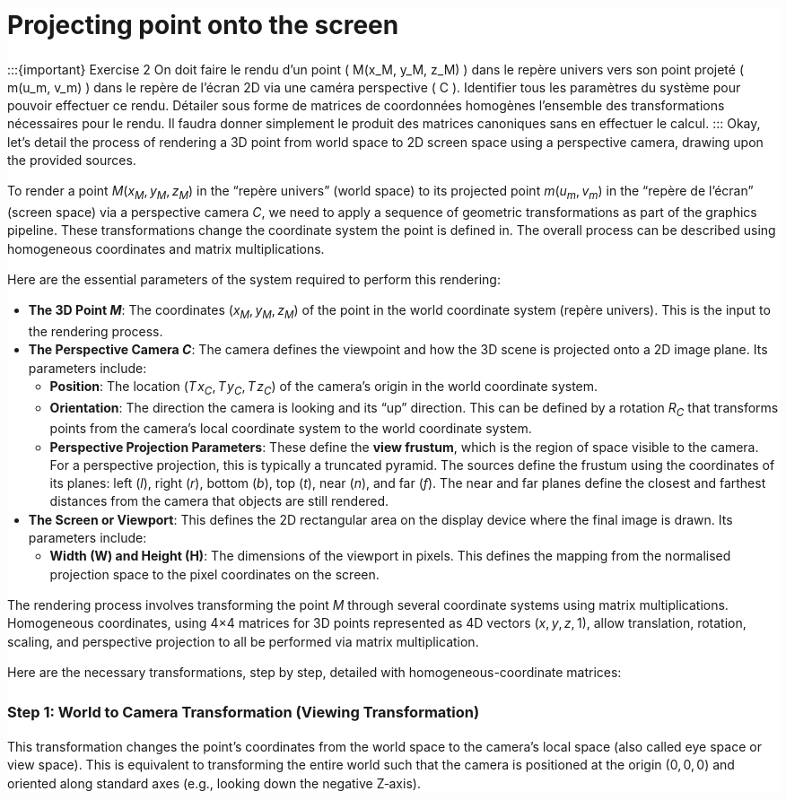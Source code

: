 # Projecting point onto the screen
:::{important} Exercise 2
On doit faire le rendu d’un point \( M(x_M, y_M, z_M) \) dans le repère univers vers son point projeté \( m(u_m, v_m) \) dans le repère de l’écran 2D via une caméra perspective \( C \). Identifier tous les paramètres du système pour pouvoir effectuer ce rendu. Détailer sous forme de matrices de coordonnées homogènes l’ensemble des transformations nécessaires pour le rendu. Il faudra donner simplement le produit des matrices canoniques sans en effectuer le calcul.
:::
Okay, let’s detail the process of rendering a 3D point from world space to 2D screen space using a perspective camera, drawing upon the provided sources.

To render a point $M(x_M, y_M, z_M)$ in the “repère univers” (world space) to its projected point $m(u_m, v_m)$ in the “repère de l’écran” (screen space) via a perspective camera $C$, we need to apply a sequence of geometric transformations as part of the graphics pipeline. These transformations change the coordinate system the point is defined in. The overall process can be described using homogeneous coordinates and matrix multiplications.

Here are the essential parameters of the system required to perform this rendering:

- **The 3D Point $M$**: The coordinates $(x_M, y_M, z_M)$ of the point in the world coordinate system (repère univers). This is the input to the rendering process.  
- **The Perspective Camera $C$**: The camera defines the viewpoint and how the 3D scene is projected onto a 2D image plane. Its parameters include:  
  - **Position**: The location $(T\!x_C, T\!y_C, T\!z_C)$ of the camera’s origin in the world coordinate system.  
  - **Orientation**: The direction the camera is looking and its “up” direction. This can be defined by a rotation $R_C$ that transforms points from the camera’s local coordinate system to the world coordinate system.  
  - **Perspective Projection Parameters**: These define the **view frustum**, which is the region of space visible to the camera. For a perspective projection, this is typically a truncated pyramid. The sources define the frustum using the coordinates of its planes: left ($l$), right ($r$), bottom ($b$), top ($t$), near ($n$), and far ($f$). The near and far planes define the closest and farthest distances from the camera that objects are still rendered.  
- **The Screen or Viewport**: This defines the 2D rectangular area on the display device where the final image is drawn. Its parameters include:  
  - **Width (W) and Height (H)**: The dimensions of the viewport in pixels. This defines the mapping from the normalised projection space to the pixel coordinates on the screen.  

The rendering process involves transforming the point $M$ through several coordinate systems using matrix multiplications. Homogeneous coordinates, using 4×4 matrices for 3D points represented as 4D vectors $(x, y, z, 1)$, allow translation, rotation, scaling, and perspective projection to all be performed via matrix multiplication.

Here are the necessary transformations, step by step, detailed with homogeneous-coordinate matrices:

###  Step 1: World to Camera Transformation (Viewing Transformation)

This transformation changes the point’s coordinates from the world space to the camera’s local space (also called eye space or view space). This is equivalent to transforming the entire world such that the camera is positioned at the origin $(0,0,0)$ and oriented along standard axes (e.g., looking down the negative Z‑axis).

